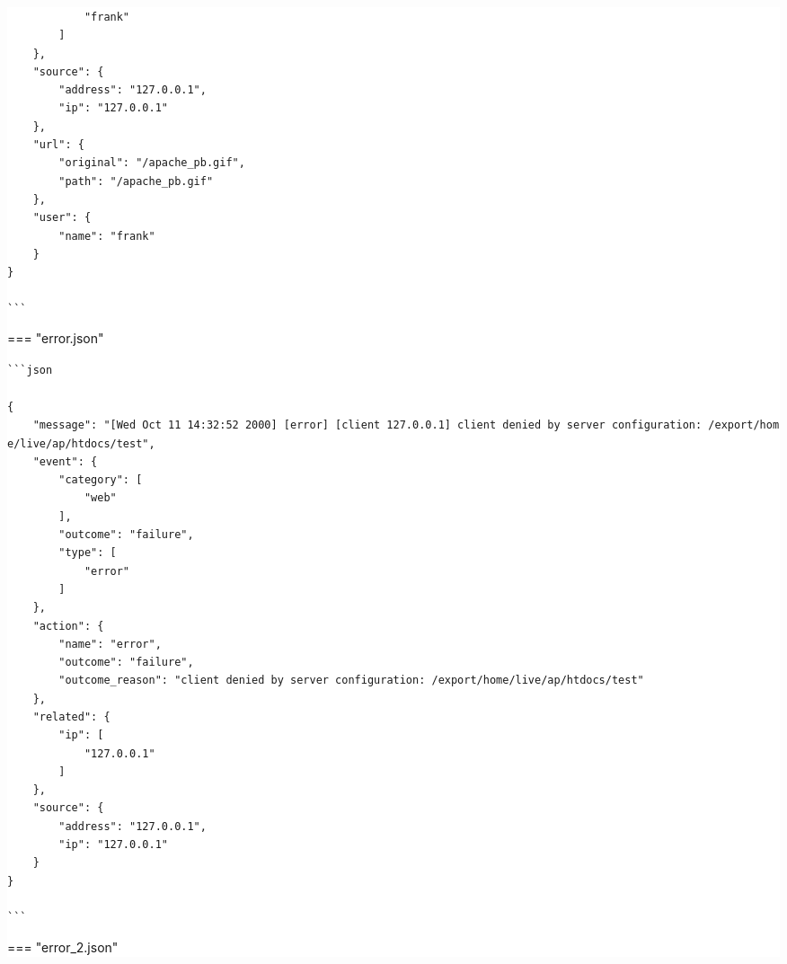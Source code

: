                 "frank"
            ]
        },
        "source": {
            "address": "127.0.0.1",
            "ip": "127.0.0.1"
        },
        "url": {
            "original": "/apache_pb.gif",
            "path": "/apache_pb.gif"
        },
        "user": {
            "name": "frank"
        }
    }
    	
	```


=== "error.json"

    ```json
	
    {
        "message": "[Wed Oct 11 14:32:52 2000] [error] [client 127.0.0.1] client denied by server configuration: /export/home/live/ap/htdocs/test",
        "event": {
            "category": [
                "web"
            ],
            "outcome": "failure",
            "type": [
                "error"
            ]
        },
        "action": {
            "name": "error",
            "outcome": "failure",
            "outcome_reason": "client denied by server configuration: /export/home/live/ap/htdocs/test"
        },
        "related": {
            "ip": [
                "127.0.0.1"
            ]
        },
        "source": {
            "address": "127.0.0.1",
            "ip": "127.0.0.1"
        }
    }
    	
	```


=== "error_2.json"
